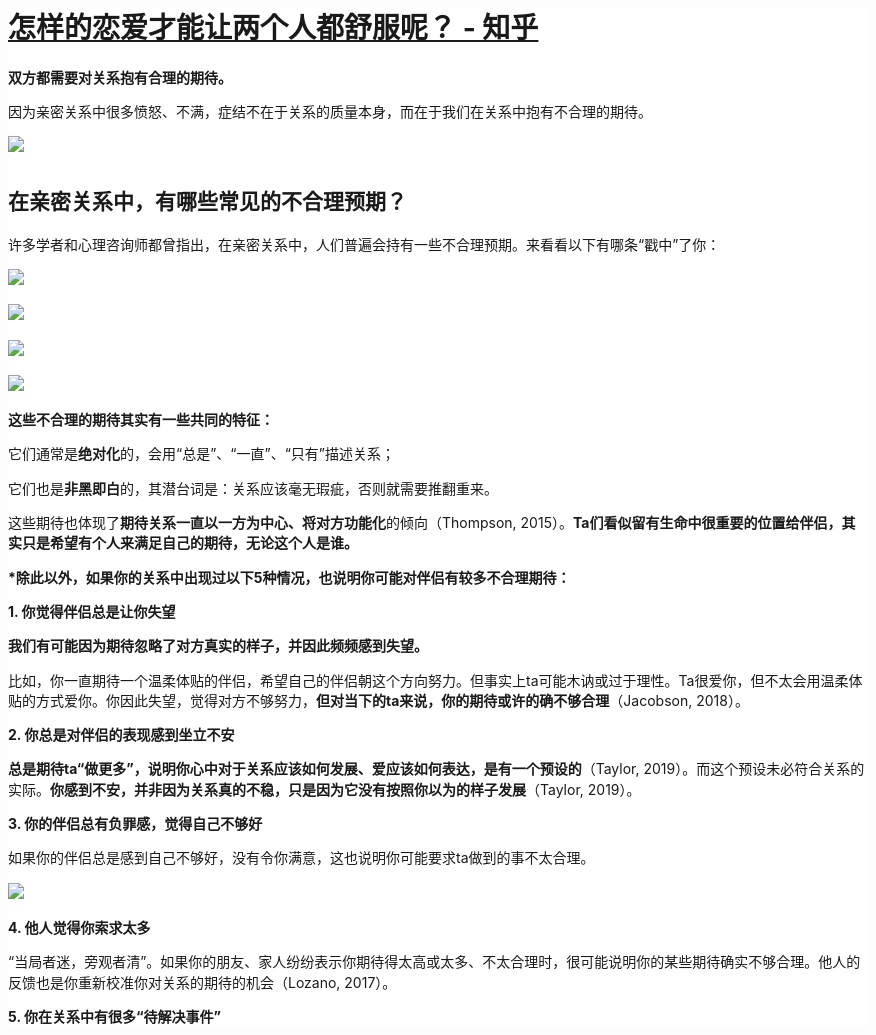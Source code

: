 # [怎样的恋爱才能让两个人都舒服呢？ - 知乎](https://www.zhihu.com/question/440869951/answer/2197231557)

**双方都需要对关系抱有合理的期待。**

因为亲密关系中很多愤怒、不满，症结不在于关系的质量本身，而在于我们在关系中抱有不合理的期待。

![](https://pic3.zhimg.com/50/v2-a477e68f733283a47813ac0f0ce5801a_720w.jpg?source=1940ef5c)

## 在亲密关系中，有哪些常见的不合理预期？

许多学者和心理咨询师都曾指出，在亲密关系中，人们普遍会持有一些不合理预期。来看看以下有哪条“戳中”了你：

![](https://pic3.zhimg.com/50/v2-5ba017cfe4183c149b97f1d0df7e3211_720w.jpg?source=1940ef5c)

![](https://pic1.zhimg.com/50/v2-8a62f441fc9ae387506609d7ec826311_720w.jpg?source=1940ef5c)

![](https://pic1.zhimg.com/50/v2-9cc00ee34ae771f3f99ccd2f4c96fa0e_720w.jpg?source=1940ef5c)

![](https://pic1.zhimg.com/50/v2-8d55766b479d82fb89a66789e218572e_720w.jpg?source=1940ef5c)

**这些不合理的期待其实有一些共同的特征：**

它们通常是**绝对化**的，会用“总是”、“一直”、“只有”描述关系；

它们也是**非黑即白**的，其潜台词是：关系应该毫无瑕疵，否则就需要推翻重来。

这些期待也体现了**期待关系一直以一方为中心、将对方功能化**的倾向（Thompson, 2015）。**Ta们看似留有生命中很重要的位置给伴侣，其实只是希望有个人来满足自己的期待，无论这个人是谁。**

**\*除此以外，如果你的关系中出现过以下5种情况，也说明你可能对伴侣有较多不合理期待：**

**1\. 你觉得伴侣总是让你失望**

**我们有可能因为期待忽略了对方真实的样子，并因此频频感到失望。**

比如，你一直期待一个温柔体贴的伴侣，希望自己的伴侣朝这个方向努力。但事实上ta可能木讷或过于理性。Ta很爱你，但不太会用温柔体贴的方式爱你。你因此失望，觉得对方不够努力，**但对当下的ta来说，你的期待或许的确不够合理**（Jacobson, 2018）。

**2\. 你总是对伴侣的表现感到坐立不安**

**总是期待ta“做更多”，说明你心中对于关系应该如何发展、爱应该如何表达，是有一个预设的**（Taylor, 2019）。而这个预设未必符合关系的实际。**你感到不安，并非因为关系真的不稳，只是因为它没有按照你以为的样子发展**（Taylor, 2019）。

**3\. 你的伴侣总有负罪感，觉得自己不够好**

如果你的伴侣总是感到自己不够好，没有令你满意，这也说明你可能要求ta做到的事不太合理。

![](https://pica.zhimg.com/50/v2-f41958e49f5021765637f6022b313163_720w.jpg?source=1940ef5c)

**4\. 他人觉得你索求太多**

“当局者迷，旁观者清”。如果你的朋友、家人纷纷表示你期待得太高或太多、不太合理时，很可能说明你的某些期待确实不够合理。他人的反馈也是你重新校准你对关系的期待的机会（Lozano, 2017）。

**5\. 你在关系中有很多“待解决事件”**
